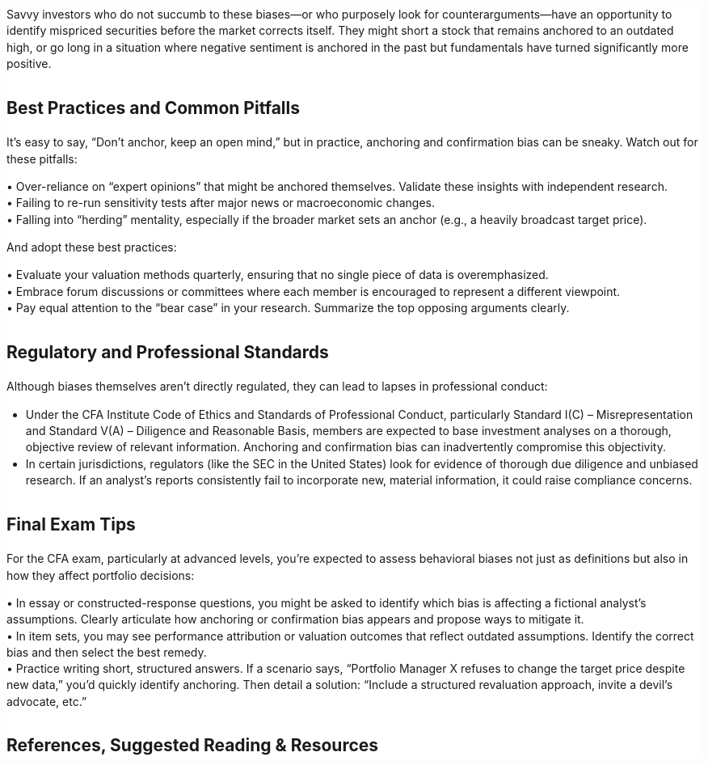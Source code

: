 Savvy investors who do not succumb to these biases—or who purposely look for counterarguments—have an opportunity to identify mispriced securities before the market corrects itself. They might short a stock that remains anchored to an outdated high, or go long in a situation where negative sentiment is anchored in the past but fundamentals have turned significantly more positive.

## Best Practices and Common Pitfalls

It’s easy to say, “Don’t anchor, keep an open mind,” but in practice, anchoring and confirmation bias can be sneaky. Watch out for these pitfalls:

• Over-reliance on “expert opinions” that might be anchored themselves. Validate these insights with independent research.  
• Failing to re-run sensitivity tests after major news or macroeconomic changes.  
• Falling into “herding” mentality, especially if the broader market sets an anchor (e.g., a heavily broadcast target price).

And adopt these best practices:

• Evaluate your valuation methods quarterly, ensuring that no single piece of data is overemphasized.  
• Embrace forum discussions or committees where each member is encouraged to represent a different viewpoint.  
• Pay equal attention to the “bear case” in your research. Summarize the top opposing arguments clearly.

## Regulatory and Professional Standards

Although biases themselves aren’t directly regulated, they can lead to lapses in professional conduct:

- Under the CFA Institute Code of Ethics and Standards of Professional Conduct, particularly Standard I(C) – Misrepresentation and Standard V(A) – Diligence and Reasonable Basis, members are expected to base investment analyses on a thorough, objective review of relevant information. Anchoring and confirmation bias can inadvertently compromise this objectivity.  
- In certain jurisdictions, regulators (like the SEC in the United States) look for evidence of thorough due diligence and unbiased research. If an analyst’s reports consistently fail to incorporate new, material information, it could raise compliance concerns.

## Final Exam Tips

For the CFA exam, particularly at advanced levels, you’re expected to assess behavioral biases not just as definitions but also in how they affect portfolio decisions:

• In essay or constructed-response questions, you might be asked to identify which bias is affecting a fictional analyst’s assumptions. Clearly articulate how anchoring or confirmation bias appears and propose ways to mitigate it.  
• In item sets, you may see performance attribution or valuation outcomes that reflect outdated assumptions. Identify the correct bias and then select the best remedy.  
• Practice writing short, structured answers. If a scenario says, “Portfolio Manager X refuses to change the target price despite new data,” you’d quickly identify anchoring. Then detail a solution: “Include a structured revaluation approach, invite a devil’s advocate, etc.”

## References, Suggested Reading & Resources
